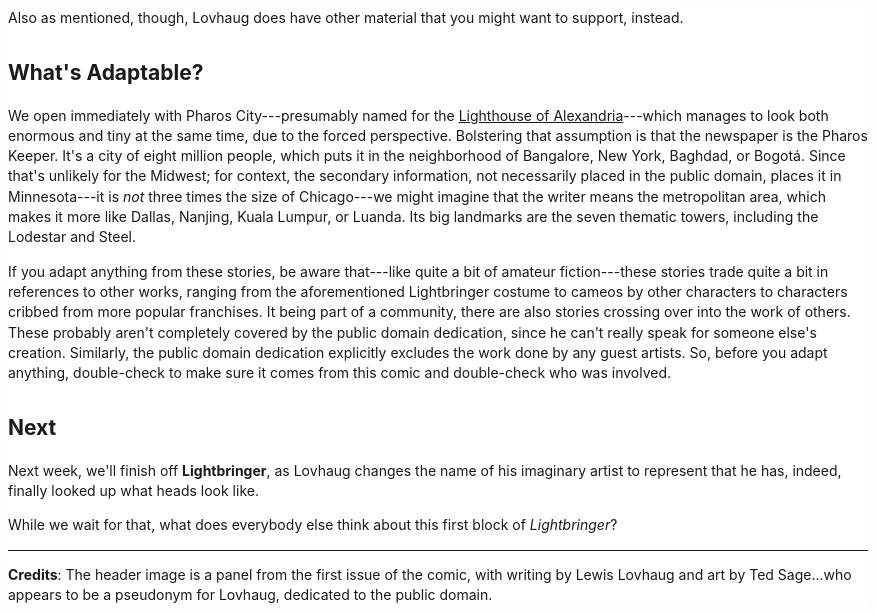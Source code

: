 Also as mentioned, though, Lovhaug does have other material that you might want to support, instead.

## What's Adaptable?

We open immediately with Pharos City---presumably named for the [Lighthouse of Alexandria](https://en.wikipedia.org/wiki/Lighthouse_of_Alexandria)---which manages to look both enormous and tiny at the same time, due to the forced perspective.  Bolstering that assumption is that the newspaper is the Pharos Keeper.  It's a city of eight million people, which puts it in the neighborhood of Bangalore, New York, Baghdad, or Bogotá.  Since that's unlikely for the Midwest; for context, the secondary information, not necessarily placed in the public domain, places it in Minnesota---it is *not* three times the size of Chicago---we might imagine that the writer means the metropolitan area, which makes it more like Dallas, Nanjing, Kuala Lumpur, or Luanda.  Its big landmarks are the seven thematic towers, including the Lodestar and Steel.

If you adapt anything from these stories, be aware that---like quite a bit of amateur fiction---these stories trade quite a bit in references to other works, ranging from the aforementioned Lightbringer costume to cameos by other characters to characters cribbed from more popular franchises.  It being part of a community, there are also stories crossing over into the work of others.  These probably aren't completely covered by the public domain dedication, since he can't really speak for someone else's creation.  Similarly, the public domain dedication explicitly excludes the work done by any guest artists.  So, before you adapt anything, double-check to make sure it comes from this comic and double-check who was involved.

## Next

Next week, we'll finish off **Lightbringer**, as Lovhaug changes the name of his imaginary artist to represent that he has, indeed, finally looked up what heads look like.

While we wait for that, what does everybody else think about this first block of *Lightbringer*?

* * *

**Credits**:  The header image is a panel from the first issue of the comic, with writing by Lewis Lovhaug and art by Ted Sage...who appears to be a pseudonym for Lovhaug, dedicated to the public domain.

